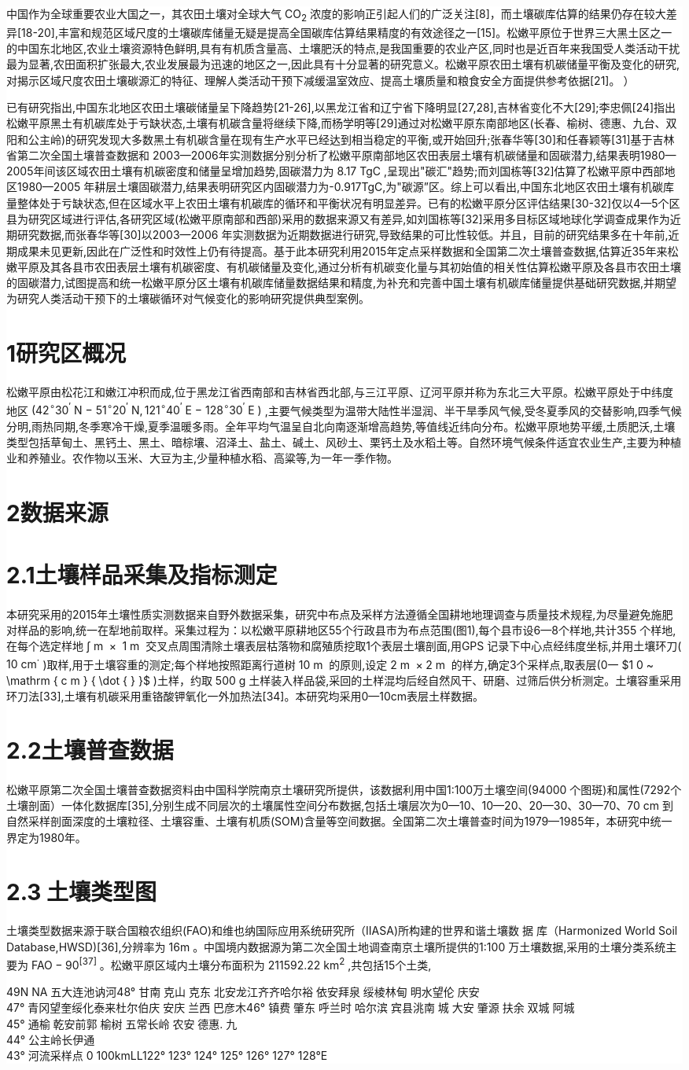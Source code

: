 中国作为全球重要农业大国之一，其农田土壤对全球大气 $\mathrm { C O } _ { 2 }$ 浓度的影响正引起人们的广泛关注[8]，而土壤碳库估算的结果仍存在较大差异[18-20],丰富和规范区域尺度的土壤碳库储量无疑是提高全国碳库估算结果精度的有效途径之一[15]。松嫩平原位于世界三大黑土区之一的中国东北地区,农业土壤资源特色鲜明,具有有机质含量高、土壤肥沃的特点,是我国重要的农业产区,同时也是近百年来我国受人类活动干扰最为显著,农田面积扩张最大,农业发展最为迅速的地区之一,因此具有十分显著的研究意义。松嫩平原农田土壤有机碳储量平衡及变化的研究,对揭示区域尺度农田土壤碳源汇的特征、理解人类活动干预下减缓温室效应、提高土壤质量和粮食安全方面提供参考依据[21]。 ）

已有研究指出,中国东北地区农田土壤碳储量呈下降趋势[21-26],以黑龙江省和辽宁省下降明显[27,28],吉林省变化不大[29];李忠佩[24]指出松嫩平原黑土有机碳库处于亏缺状态,土壤有机碳含量将继续下降,而杨学明等[29]通过对松嫩平原东南部地区(长春、榆树、德惠、九台、双阳和公主岭)的研究发现大多数黑土有机碳含量在现有生产水平已经达到相当稳定的平衡,或开始回升;张春华等[30]和任春颖等[31]基于吉林省第二次全国土壤普查数据和 2003—2006年实测数据分别分析了松嫩平原南部地区农田表层土壤有机碳储量和固碳潜力,结果表明1980—2005年间该区域农田土壤有机碳密度和储量呈增加趋势,固碳潜力为 $8 . 1 7 ~ \mathrm { T g C }$ ,呈现出"碳汇"趋势;而刘国栋等[32]估算了松嫩平原中西部地区1980—2005 年耕层土壤固碳潜力,结果表明研究区内固碳潜力为-0.917TgC,为"碳源”区。综上可以看出,中国东北地区农田土壤有机碳库量整体处于亏缺状态,但在区域水平上农田土壤有机碳库的循环和平衡状况有明显差异。已有的松嫩平原分区评估结果[30-32]仅以4—5个区县为研究区域进行评估,各研究区域(松嫩平原南部和西部)采用的数据来源又有差异,如刘国栋等[32]采用多目标区域地球化学调查成果作为近期研究数据,而张春华等[30]以2003—2006 年实测数据为近期数据进行研究,导致结果的可比性较低。并且，目前的研究结果多在十年前,近期成果未见更新,因此在广泛性和时效性上仍有待提高。基于此本研究利用2015年定点采样数据和全国第二次土壤普查数据,估算近35年来松嫩平原及其各县市农田表层土壤有机碳密度、有机碳储量及变化,通过分析有机碳变化量与其初始值的相关性估算松嫩平原及各县市农田土壤的固碳潜力,试图提高和统一松嫩平原分区土壤有机碳库储量数据结果和精度,为补充和完善中国土壤有机碳库储量提供基础研究数据,并期望为研究人类活动干预下的土壤碳循环对气候变化的影响研究提供典型案例。

# 1研究区概况

松嫩平原由松花江和嫩江冲积而成,位于黑龙江省西南部和吉林省西北部,与三江平原、辽河平原并称为东北三大平原。松嫩平原处于中纬度地区 $( 4 2 ^ { \circ } 3 0 ^ { \prime } \mathrm { ~ N ~ - ~ } 5 1 ^ { \circ } 2 0 ^ { \prime } \mathrm { ~ N } , 1 2 1 ^ { \circ } 4 0 ^ { \prime } \mathrm { ~ E ~ - ~ } 1 2 8 ^ { \circ } 3 0 ^ { \prime } \mathrm { ~ E ~ } )$ ,主要气候类型为温带大陆性半湿润、半干旱季风气候,受冬夏季风的交替影响,四季气候分明,雨热同期,冬季寒冷干燥,夏季温暖多雨。全年平均气温呈自北向南逐渐增高趋势,等值线近纬向分布。松嫩平原地势平缓,土质肥沃,土壤类型包括草甸土、黑钙土、黑土、暗棕壤、沼泽土、盐土、碱土、风砂土、栗钙土及水稻土等。自然环境气候条件适宜农业生产,主要为种植业和养殖业。农作物以玉米、大豆为主,少量种植水稻、高粱等,为一年一季作物。

# 2数据来源

# 2.1土壤样品采集及指标测定

本研究采用的2015年土壤性质实测数据来自野外数据采集，研究中布点及采样方法遵循全国耕地地理调查与质量技术规程,为尽量避免施肥对样品的影响,统一在犁地前取样。采集过程为：以松嫩平原耕地区55个行政县市为布点范围(图1),每个县市设6—8个样地,共计355 个样地,在每个选定样地 $\int \mathrm { ~ m ~ } \times \mathrm { ~ 1 ~ m ~ }$ 交叉点周围清除土壤表层枯落物和腐殖质挖取1个表层土壤剖面,用GPS 记录下中心点经纬度坐标,并用土壤环刀( $\mathrm { 1 0 ~ c m } ^ { \cdot }$ )取样,用于土壤容重的测定;每个样地按照距离行道树 $1 0 \mathrm { ~ m ~ }$ 的原则,设定 $2 \mathrm { ~ m ~ } \times 2 \mathrm { ~ m ~ }$ 的样方,确定3个采样点,取表层(0一 $1 0 ~ \mathrm { c m } { \dot { } }$ )土样，约取 $5 0 0 ~ \mathrm { g }$ 土样装入样品袋,采回的土样混均后经自然风干、研磨、过筛后供分析测定。土壤容重采用环刀法[33],土壤有机碳采用重铬酸钾氧化一外加热法[34]。本研究均采用0—10cm表层土样数据。

# 2.2土壤普查数据

松嫩平原第二次全国土壤普查数据资料由中国科学院南京土壤研究所提供，该数据利用中国1:100万土壤空间(94000 个图斑)和属性(7292个土壤剖面）一体化数据库[35],分别生成不同层次的土壤属性空间分布数据,包括土壤层次为0—10、10—20、20—30、30—70、$7 0 ~ \mathrm { c m }$ 到自然采样剖面深度的土壤粒径、土壤容重、土壤有机质(SOM)含量等空间数据。全国第二次土壤普查时间为1979—1985年，本研究中统一界定为1980年。

# 2.3 土壤类型图

土壤类型数据来源于联合国粮农组织(FAO)和维也纳国际应用系统研究所（IIASA)所构建的世界和谐土壤数 据 库（Harmonized World Soil Database,HWSD)[36],分辨率为 $\mathrm { 1 6 m }$ 。中国境内数据源为第二次全国土地调查南京土壤所提供的1:100 万土壤数据,采用的土壤分类系统主要为 $\mathrm { F A O } - 9 0 ^ { [ 3 7 ] }$ 。松嫩平原区域内土壤分布面积为 $2 1 1 5 9 2 . 2 2 \ \mathrm { k m } ^ { 2 }$ ,共包括15个土类,

49N NA 五大连池讷河48° 甘南 克山 克东 北安龙江齐齐哈尔裕 依安拜泉 绥棱林甸 明水望伦 庆安  
47° 青冈望奎绥化泰来杜尔伯庆 安庆 兰西 巴彦木46° 镇费 肇东 呼兰时 哈尔滨 宾县洮南 城 大安 肇源 扶余 双城 阿城  
45° 通榆 乾安前郭 榆树 五常长岭 农安 德惠. 九  
44° 公主岭长伊通  
43° 河流采样点 0 100kmLL122° 123° 124° 125° 126° 127° 128°E
